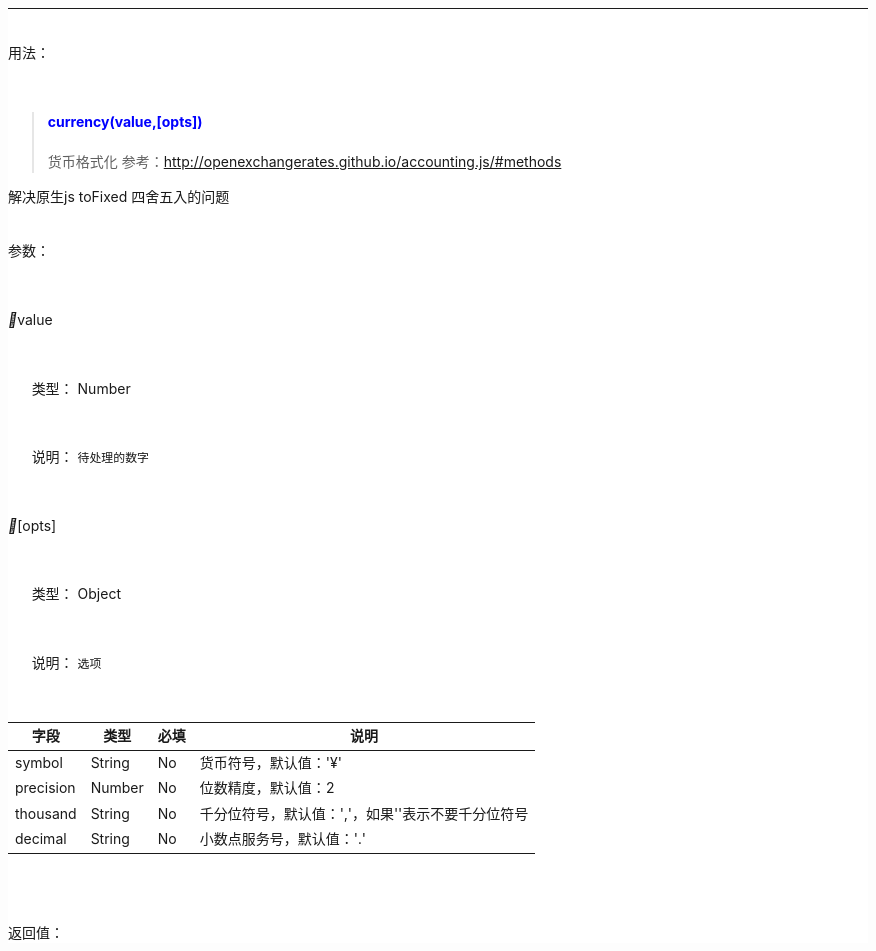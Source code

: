 
 ------------ 

<br><span class="vux-method-title">用法：</span>

 <br> 

 > <b style="color:blue">currency(value,[opts])</b><br><br>货币格式化
参考：http://openexchangerates.github.io/accounting.js/#methods


<p class="tip">解决原生js toFixed 四舍五入的问题 
</p>

<br><span class="vux-method-title">参数：</span>

<br>


 <span class="vux-arg-title"><i class="iconfontDoc">&#xe62c;</i><span style="display:none"> </span>value</span>

<br>

 &nbsp;&nbsp;&nbsp;&nbsp;&nbsp;&nbsp;类型： <span class="type type-number">Number</span>

<br>

 &nbsp;&nbsp;&nbsp;&nbsp;&nbsp;&nbsp;说明： <code>待处理的数字</code>

<br>


<span class="vux-arg-title"><i class="iconfontDoc">&#xe62c;</i><span style="display:none"> </span>[opts]</span>

<br>

 &nbsp;&nbsp;&nbsp;&nbsp;&nbsp;&nbsp;类型： <span class="type type-object">Object</span>

<br>

 &nbsp;&nbsp;&nbsp;&nbsp;&nbsp;&nbsp;说明： <code>选项</code>

<br>

 <pre style="display:none;"></pre> 


| 字段   | 类型 | 必填    | 说明   |
|-------|-------|-------|-------|
| symbol | <span class="type type-string">String</span> | <span class="type type-false">No</span> | 货币符号，默认值：'¥' |
| precision | <span class="type type-number">Number</span> | <span class="type type-false">No</span> | 位数精度，默认值：2 |
| thousand | <span class="type type-string">String</span> | <span class="type type-false">No</span> | 千分位符号，默认值：','，如果''表示不要千分位符号 |
| decimal | <span class="type type-string">String</span> | <span class="type type-false">No</span> | 小数点服务号，默认值：'.' |


<br>


<br><span class="vux-method-title">返回值：</span>
